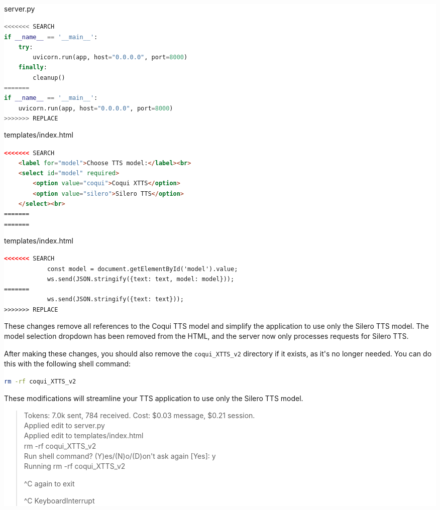 server.py
```python
<<<<<<< SEARCH
if __name__ == '__main__':
    try:
        uvicorn.run(app, host="0.0.0.0", port=8000)
    finally:
        cleanup()
=======
if __name__ == '__main__':
    uvicorn.run(app, host="0.0.0.0", port=8000)
>>>>>>> REPLACE
```

templates/index.html
```html
<<<<<<< SEARCH
    <label for="model">Choose TTS model:</label><br>
    <select id="model" required>
        <option value="coqui">Coqui XTTS</option>
        <option value="silero">Silero TTS</option>
    </select><br>
=======
=======
```

templates/index.html
```html
<<<<<<< SEARCH
            const model = document.getElementById('model').value;
            ws.send(JSON.stringify({text: text, model: model}));
=======
            ws.send(JSON.stringify({text: text}));
>>>>>>> REPLACE
```

These changes remove all references to the Coqui TTS model and simplify the application to use only the Silero TTS model. The model selection dropdown has been removed from the HTML, and the server now only processes requests for Silero TTS.

After making these changes, you should also remove the `coqui_XTTS_v2` directory if it exists, as it's no longer needed. You can do this with the following shell command:

```bash
rm -rf coqui_XTTS_v2
```

These modifications will streamline your TTS application to use only the Silero TTS model.

> Tokens: 7.0k sent, 784 received. Cost: $0.03 message, $0.21 session.  
> Applied edit to server.py  
> Applied edit to templates/index.html  
> rm -rf coqui_XTTS_v2  
> Run shell command? (Y)es/(N)o/(D)on't ask again [Yes]: y  
> Running rm -rf coqui_XTTS_v2  
>  
>  
> ^C again to exit  
>  
>  
> ^C KeyboardInterrupt  
